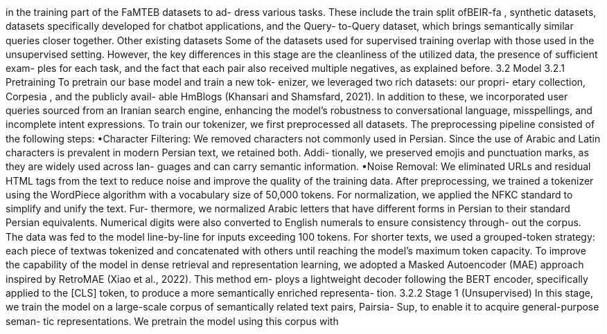 in the training part of the FaMTEB datasets to ad-
dress various tasks. These include the train split
ofBEIR-fa , synthetic datasets, datasets specifically
developed for chatbot applications, and the Query-
to-Query dataset, which brings semantically similar
queries closer together.
Other existing datasets Some of the datasets
used for supervised training overlap with those
used in the unsupervised setting. However, the
key differences in this stage are the cleanliness of
the utilized data, the presence of sufficient exam-
ples for each task, and the fact that each pair also
received multiple negatives, as explained before.
3.2 Model
3.2.1 Pretraining
To pretrain our base model and train a new tok-
enizer, we leveraged two rich datasets: our propri-
etary collection, Corpesia , and the publicly avail-
able HmBlogs (Khansari and Shamsfard, 2021).
In addition to these, we incorporated user queries
sourced from an Iranian search engine, enhancing
the model’s robustness to conversational language,
misspellings, and incomplete intent expressions.
To train our tokenizer, we first preprocessed all
datasets. The preprocessing pipeline consisted of
the following steps:
•Character Filtering: We removed characters
not commonly used in Persian. Since the use
of Arabic and Latin characters is prevalent in
modern Persian text, we retained both. Addi-
tionally, we preserved emojis and punctuation
marks, as they are widely used across lan-
guages and can carry semantic information.
•Noise Removal: We eliminated URLs and
residual HTML tags from the text to reduce
noise and improve the quality of the training
data.
After preprocessing, we trained a tokenizer using
the WordPiece algorithm with a vocabulary size of
50,000 tokens. For normalization, we applied the
NFKC standard to simplify and unify the text. Fur-
thermore, we normalized Arabic letters that have
different forms in Persian to their standard Persian
equivalents. Numerical digits were also converted
to English numerals to ensure consistency through-
out the corpus.
The data was fed to the model line-by-line for
inputs exceeding 100 tokens. For shorter texts, we
used a grouped-token strategy: each piece of textwas tokenized and concatenated with others until
reaching the model’s maximum token capacity.
To improve the capability of the model in dense
retrieval and representation learning, we adopted a
Masked Autoencoder (MAE) approach inspired
by RetroMAE (Xiao et al., 2022). This method em-
ploys a lightweight decoder following the BERT
encoder, specifically applied to the [CLS] token, to
produce a more semantically enriched representa-
tion.
3.2.2 Stage 1 (Unsupervised)
In this stage, we train the model on a large-scale
corpus of semantically related text pairs, Pairsia-
Sup, to enable it to acquire general-purpose seman-
tic representations.
We pretrain the model using this corpus with